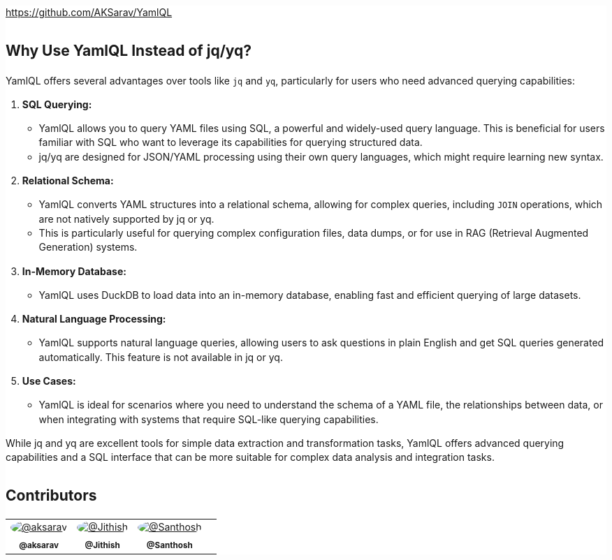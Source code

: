 https://github.com/AKSarav/YamlQL

## Why Use YamlQL Instead of jq/yq?

YamlQL offers several advantages over tools like `jq` and `yq`, particularly for users who need advanced querying capabilities:

1. **SQL Querying:**
   - YamlQL allows you to query YAML files using SQL, a powerful and widely-used query language. This is beneficial for users familiar with SQL who want to leverage its capabilities for querying structured data.
   - jq/yq are designed for JSON/YAML processing using their own query languages, which might require learning new syntax.

2. **Relational Schema:**
   - YamlQL converts YAML structures into a relational schema, allowing for complex queries, including `JOIN` operations, which are not natively supported by jq or yq.
   - This is particularly useful for querying complex configuration files, data dumps, or for use in RAG (Retrieval Augmented Generation) systems.

3. **In-Memory Database:**
   - YamlQL uses DuckDB to load data into an in-memory database, enabling fast and efficient querying of large datasets.

4. **Natural Language Processing:**
   - YamlQL supports natural language queries, allowing users to ask questions in plain English and get SQL queries generated automatically. This feature is not available in jq or yq.

5. **Use Cases:**
   - YamlQL is ideal for scenarios where you need to understand the schema of a YAML file, the relationships between data, or when integrating with systems that require SQL-like querying capabilities.

While jq and yq are excellent tools for simple data extraction and transformation tasks, YamlQL offers advanced querying capabilities and a SQL interface that can be more suitable for complex data analysis and integration tasks.


## Contributors

<div align="center">
  <table>
    <tr>
      <td align="center">
        <a href="https://github.com/aksarav">
          <img src="https://github.com/aksarav.png" width="100px;" alt="@aksarav" style="border-radius:50%"/>
          <br />
          <sub><b>@aksarav</b></sub>
        </a>
      </td>
      <td align="center">
        <a href="https://github.com/jithish-sekar">
          <img src="https://github.com/jithish-sekar.png" width="100px;" alt="@Jithish" style="border-radius:50%"/>
          <br />
          <sub><b>@Jithish</b></sub>
        </a>
      </td>
      <td align="center">
        <a href="https://github.com/KumarSanthosh16">
          <img src="https://github.com/KumarSanthosh16.png" width="100px;" alt="@Santhosh" style="border-radius:50%"/>
          <br />
          <sub><b>@Santhosh</b></sub>
        </a>
      </td>
      <td align="center">